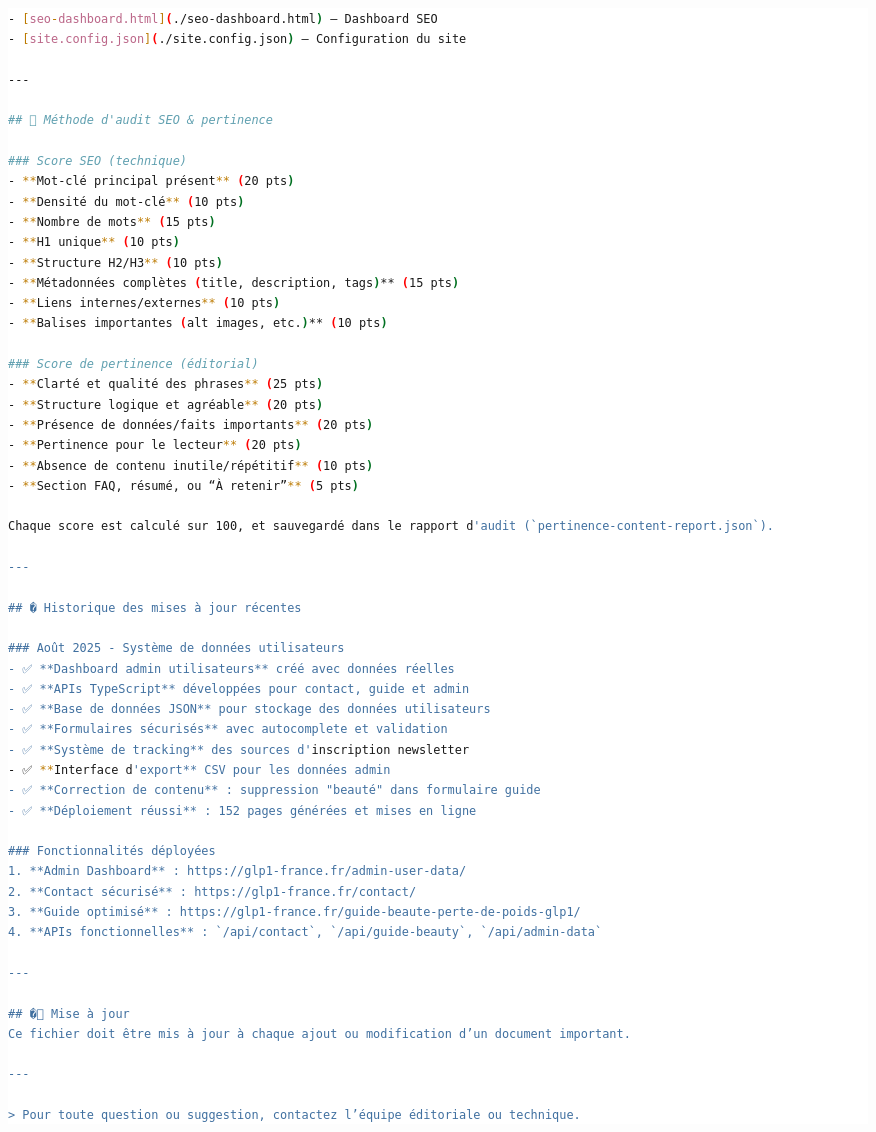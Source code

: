 ```bash
- [seo-dashboard.html](./seo-dashboard.html) — Dashboard SEO
- [site.config.json](./site.config.json) — Configuration du site

---

## 🧠 Méthode d'audit SEO & pertinence

### Score SEO (technique)
- **Mot-clé principal présent** (20 pts)
- **Densité du mot-clé** (10 pts)
- **Nombre de mots** (15 pts)
- **H1 unique** (10 pts)
- **Structure H2/H3** (10 pts)
- **Métadonnées complètes (title, description, tags)** (15 pts)
- **Liens internes/externes** (10 pts)
- **Balises importantes (alt images, etc.)** (10 pts)

### Score de pertinence (éditorial)
- **Clarté et qualité des phrases** (25 pts)
- **Structure logique et agréable** (20 pts)
- **Présence de données/faits importants** (20 pts)
- **Pertinence pour le lecteur** (20 pts)
- **Absence de contenu inutile/répétitif** (10 pts)
- **Section FAQ, résumé, ou “À retenir”** (5 pts)

Chaque score est calculé sur 100, et sauvegardé dans le rapport d'audit (`pertinence-content-report.json`).

---

## � Historique des mises à jour récentes

### Août 2025 - Système de données utilisateurs
- ✅ **Dashboard admin utilisateurs** créé avec données réelles
- ✅ **APIs TypeScript** développées pour contact, guide et admin
- ✅ **Base de données JSON** pour stockage des données utilisateurs
- ✅ **Formulaires sécurisés** avec autocomplete et validation
- ✅ **Système de tracking** des sources d'inscription newsletter
- ✅ **Interface d'export** CSV pour les données admin
- ✅ **Correction de contenu** : suppression "beauté" dans formulaire guide
- ✅ **Déploiement réussi** : 152 pages générées et mises en ligne

### Fonctionnalités déployées
1. **Admin Dashboard** : https://glp1-france.fr/admin-user-data/
2. **Contact sécurisé** : https://glp1-france.fr/contact/
3. **Guide optimisé** : https://glp1-france.fr/guide-beaute-perte-de-poids-glp1/
4. **APIs fonctionnelles** : `/api/contact`, `/api/guide-beauty`, `/api/admin-data`

---

## �📝 Mise à jour
Ce fichier doit être mis à jour à chaque ajout ou modification d’un document important.

---

> Pour toute question ou suggestion, contactez l’équipe éditoriale ou technique.
